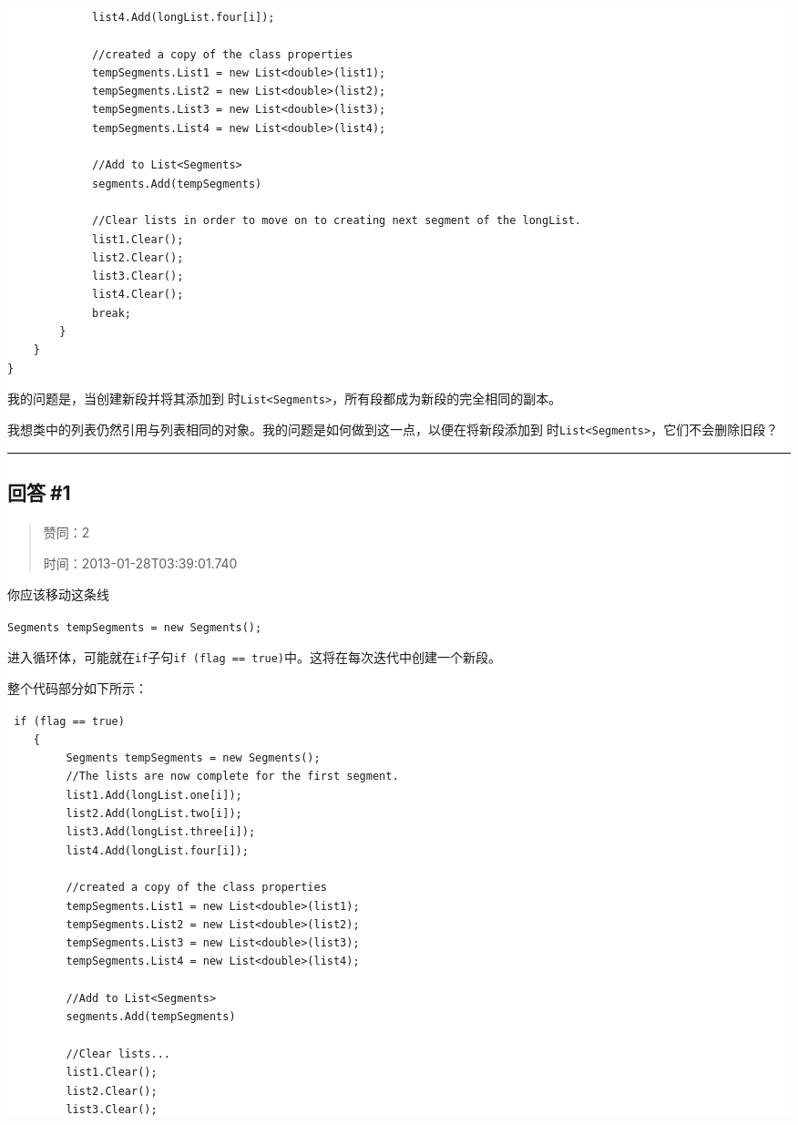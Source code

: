 ```
             list4.Add(longList.four[i]);

             //created a copy of the class properties
             tempSegments.List1 = new List<double>(list1);
             tempSegments.List2 = new List<double>(list2);
             tempSegments.List3 = new List<double>(list3);
             tempSegments.List4 = new List<double>(list4);

             //Add to List<Segments>
             segments.Add(tempSegments)

             //Clear lists in order to move on to creating next segment of the longList.
             list1.Clear();
             list2.Clear();
             list3.Clear();
             list4.Clear();
             break;
        }
    }
} 
```

我的问题是，当创建新段并将其添加到 时`List<Segments>`，所有段都成为新段的完全相同的副本。

我想类中的列表仍然引用与列表相同的对象。我的问题是如何做到这一点，以便在将新段添加到 时`List<Segments>`，它们不会删除旧段？

* * *

## 回答 #1

> 赞同：2
> 
> 时间：2013-01-28T03:39:01.740

你应该移动这条线

```
Segments tempSegments = new Segments(); 
```

进入循环体，可能就在`if`子句`if (flag == true)`中。这将在每次迭代中创建一个新段。

整个代码部分如下所示：

```
 if (flag == true)
    {
         Segments tempSegments = new Segments();
         //The lists are now complete for the first segment.
         list1.Add(longList.one[i]);
         list2.Add(longList.two[i]);
         list3.Add(longList.three[i]);
         list4.Add(longList.four[i]);

         //created a copy of the class properties
         tempSegments.List1 = new List<double>(list1);
         tempSegments.List2 = new List<double>(list2);
         tempSegments.List3 = new List<double>(list3);
         tempSegments.List4 = new List<double>(list4);

         //Add to List<Segments>
         segments.Add(tempSegments)

         //Clear lists...
         list1.Clear();
         list2.Clear();
         list3.Clear();
```
